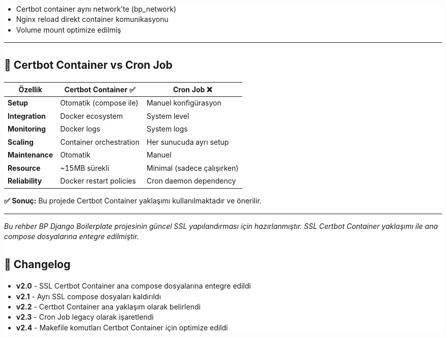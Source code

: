 - Certbot container aynı network'te (bp_network)
- Nginx reload direkt container komunikasyonu
- Volume mount optimize edilmiş

---

## 🎯 Certbot Container vs Cron Job

| Özellik         | Certbot Container ✅    | Cron Job ❌                 |
| --------------- | ----------------------- | --------------------------- |
| **Setup**       | Otomatik (compose ile)  | Manuel konfigürasyon        |
| **Integration** | Docker ecosystem        | System level                |
| **Monitoring**  | Docker logs             | System logs                 |
| **Scaling**     | Container orchestration | Her sunucuda ayrı setup     |
| **Maintenance** | Otomatik                | Manuel                      |
| **Resource**    | ~15MB sürekli           | Minimal (sadece çalışırken) |
| **Reliability** | Docker restart policies | Cron daemon dependency      |

**✅ Sonuç:** Bu projede Certbot Container yaklaşımı kullanılmaktadır ve önerilir.

---

_Bu rehber BP Django Boilerplate projesinin güncel SSL yapılandırması için hazırlanmıştır. SSL Certbot Container yaklaşımı ile ana compose dosyalarına entegre edilmiştir._

## 📝 Changelog

- **v2.0** - SSL Certbot Container ana compose dosyalarına entegre edildi
- **v2.1** - Ayrı SSL compose dosyaları kaldırıldı
- **v2.2** - Certbot Container ana yaklaşım olarak belirlendi
- **v2.3** - Cron Job legacy olarak işaretlendi
- **v2.4** - Makefile komutları Certbot Container için optimize edildi
